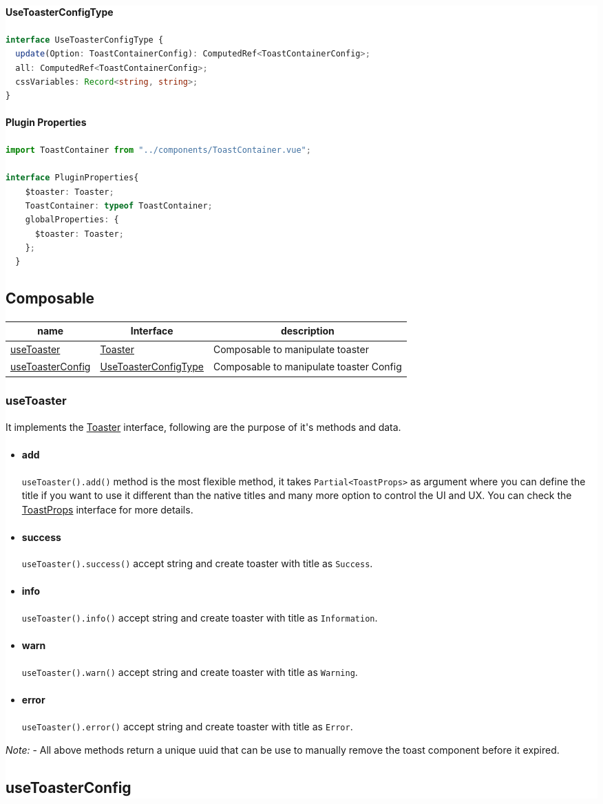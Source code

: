 #### UseToasterConfigType

```ts
interface UseToasterConfigType {
  update(Option: ToastContainerConfig): ComputedRef<ToastContainerConfig>;
  all: ComputedRef<ToastContainerConfig>;
  cssVariables: Record<string, string>;
}
```
#### Plugin Properties
```ts
import ToastContainer from "../components/ToastContainer.vue";

interface PluginProperties{
    $toaster: Toaster;
    ToastContainer: typeof ToastContainer;
    globalProperties: {
      $toaster: Toaster;
    };
  }
```

## Composable

| name                                  | Interface                                     | description                             |
| ------------------------------------- | --------------------------------------------- | --------------------------------------- |
| [useToaster](#usetoaster)             | [Toaster](#toaster)                           | Composable to manipulate toaster        |
| [useToasterConfig](#usetoasterconfig) | [UseToasterConfigType](#usetoasterconfigtype) | Composable to manipulate toaster Config |

### useToaster

It implements the [Toaster](#toaster) interface, following are the purpose of it's methods and data.

- #### add
  `useToaster().add()` method is the most flexible method, it takes `Partial<ToastProps>` as argument where you can define the title if you want to use it different than the native titles and many more option to control the UI and UX. You can check the [ToastProps](#toastprops) interface for more details.
- #### success
  `useToaster().success()` accept string and create toaster with title as `Success`.
- #### info
  `useToaster().info()` accept string and create toaster with title as `Information`.
- #### warn
  `useToaster().warn()` accept string and create toaster with title as `Warning`.
- #### error
  `useToaster().error()` accept string and create toaster with title as `Error`.

_*Note:*_ - All above methods return a unique uuid that can be use to manually remove the toast component before it expired.

## useToasterConfig
